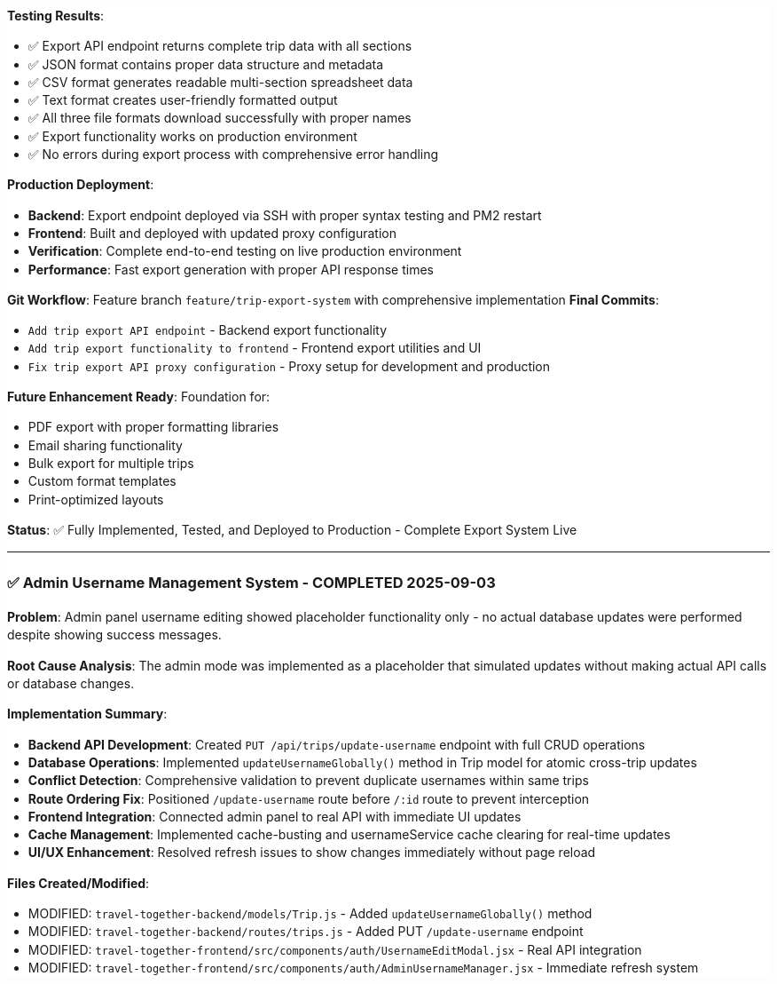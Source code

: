 **Testing Results**:
- ✅ Export API endpoint returns complete trip data with all sections
- ✅ JSON format contains proper data structure and metadata
- ✅ CSV format generates readable multi-section spreadsheet data
- ✅ Text format creates user-friendly formatted output
- ✅ All three file formats download successfully with proper names
- ✅ Export functionality works on production environment
- ✅ No errors during export process with comprehensive error handling

**Production Deployment**:
- **Backend**: Export endpoint deployed via SSH with proper syntax testing and PM2 restart
- **Frontend**: Built and deployed with updated proxy configuration
- **Verification**: Complete end-to-end testing on live production environment
- **Performance**: Fast export generation with proper API response times

**Git Workflow**: Feature branch `feature/trip-export-system` with comprehensive implementation
**Final Commits**:
- `Add trip export API endpoint` - Backend export functionality
- `Add trip export functionality to frontend` - Frontend export utilities and UI
- `Fix trip export API proxy configuration` - Proxy setup for development and production

**Future Enhancement Ready**: Foundation for:
- PDF export with proper formatting libraries
- Email sharing functionality
- Bulk export for multiple trips
- Custom format templates
- Print-optimized layouts

**Status**: ✅ Fully Implemented, Tested, and Deployed to Production - Complete Export System Live

---

### ✅ **Admin Username Management System** - COMPLETED 2025-09-03
**Problem**: Admin panel username editing showed placeholder functionality only - no actual database updates were performed despite showing success messages.

**Root Cause Analysis**: The admin mode was implemented as a placeholder that simulated updates without making actual API calls or database changes.

**Implementation Summary**:
- **Backend API Development**: Created `PUT /api/trips/update-username` endpoint with full CRUD operations
- **Database Operations**: Implemented `updateUsernameGlobally()` method in Trip model for atomic cross-trip updates
- **Conflict Detection**: Comprehensive validation to prevent duplicate usernames within same trips
- **Route Ordering Fix**: Positioned `/update-username` route before `/:id` route to prevent interception
- **Frontend Integration**: Connected admin panel to real API with immediate UI updates
- **Cache Management**: Implemented cache-busting and usernameService cache clearing for real-time updates
- **UI/UX Enhancement**: Resolved refresh issues to show changes immediately without page reload

**Files Created/Modified**:
- MODIFIED: `travel-together-backend/models/Trip.js` - Added `updateUsernameGlobally()` method
- MODIFIED: `travel-together-backend/routes/trips.js` - Added PUT `/update-username` endpoint  
- MODIFIED: `travel-together-frontend/src/components/auth/UsernameEditModal.jsx` - Real API integration
- MODIFIED: `travel-together-frontend/src/components/auth/AdminUsernameManager.jsx` - Immediate refresh system
